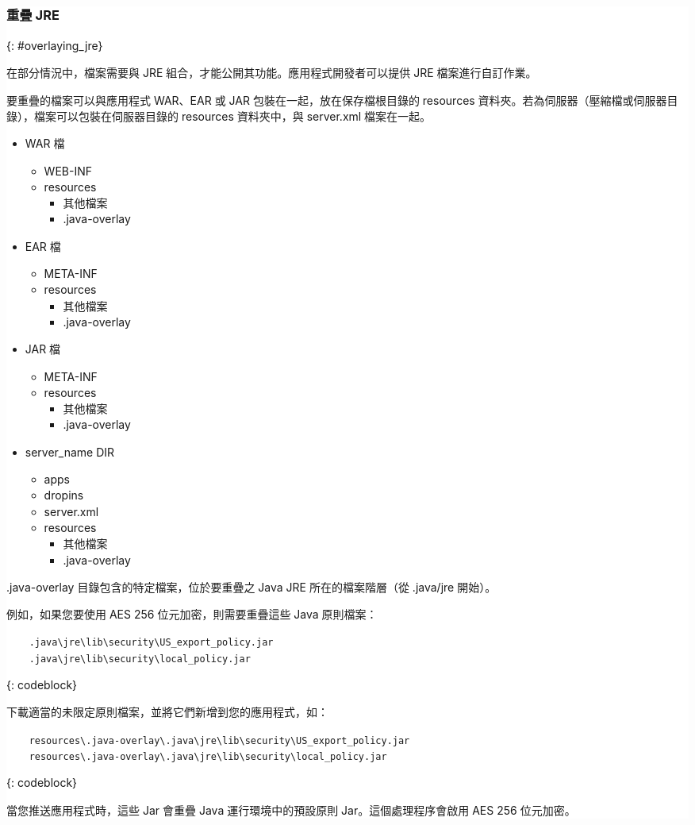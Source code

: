 ### 重疊 JRE
{: #overlaying_jre}

在部分情況中，檔案需要與 JRE 組合，才能公開其功能。應用程式開發者可以提供 JRE 檔案進行自訂作業。

要重疊的檔案可以與應用程式 WAR、EAR 或 JAR 包裝在一起，放在保存檔根目錄的 resources 資料夾。若為伺服器（壓縮檔或伺服器目錄），檔案可以包裝在伺服器目錄的 resources 資料夾中，與 server.xml 檔案在一起。

* WAR 檔
  * WEB-INF
  * resources
    * 其他檔案
    * .java-overlay


* EAR 檔
  * META-INF
  * resources
    * 其他檔案
    * .java-overlay


* JAR 檔
  * META-INF
  * resources
    * 其他檔案
    * .java-overlay


* server_name DIR
  * apps
  * dropins
  * server.xml
  * resources
    * 其他檔案
    * .java-overlay

.java-overlay 目錄包含的特定檔案，位於要重疊之 Java JRE 所在的檔案階層（從 .java/jre 開始）。

例如，如果您要使用 AES 256 位元加密，則需要重疊這些 Java 原則檔案：

```
    .java\jre\lib\security\US_export_policy.jar
    .java\jre\lib\security\local_policy.jar
```
{: codeblock}

下載適當的未限定原則檔案，並將它們新增到您的應用程式，如：

```
    resources\.java-overlay\.java\jre\lib\security\US_export_policy.jar
    resources\.java-overlay\.java\jre\lib\security\local_policy.jar
```
{: codeblock}

當您推送應用程式時，這些 Jar 會重疊 Java 運行環境中的預設原則 Jar。這個處理程序會啟用 AES 256 位元加密。
